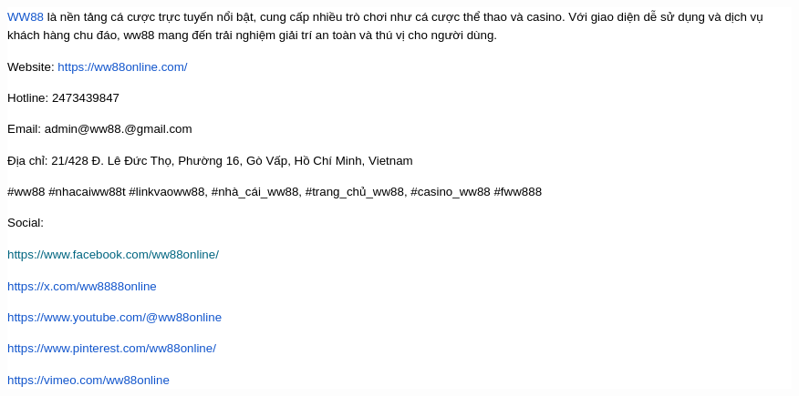 <p dir="ltr"><a href="https://ww88online.com/" style="text-decoration-line: none;"><span style="background-color:transparent; color:rgb(17, 85, 204); font-family:arial,sans-serif; font-size:10pt">WW88</span></a><span style="background-color:transparent; color:rgb(17, 85, 204); font-family:arial,sans-serif; font-size:10pt"> </span><span style="background-color:transparent; color:rgb(0, 0, 0); font-family:arial,sans-serif; font-size:10pt">là nền tảng cá cược trực tuyến nổi bật, cung cấp nhiều trò chơi như cá cược thể thao và casino. Với giao diện dễ sử dụng và dịch vụ khách hàng chu đáo, ww88 mang đến trải nghiệm giải trí an toàn và thú vị cho người dùng.</span></p>

<p dir="ltr"><span style="background-color:transparent; color:rgb(0, 0, 0); font-family:arial,sans-serif; font-size:10pt">Website:</span><a href="https://ww88online.com/" style="text-decoration-line: none;"><span style="background-color:transparent; color:rgb(0, 0, 0); font-family:arial,sans-serif; font-size:10pt"> </span><span style="background-color:transparent; color:rgb(17, 85, 204); font-family:arial,sans-serif; font-size:10pt">https://ww88online.com/</span></a></p>

<p dir="ltr"><span style="background-color:transparent; color:rgb(0, 0, 0); font-family:arial,sans-serif; font-size:10pt">Hotline: 2473439847</span></p>

<p dir="ltr"><span style="background-color:transparent; color:rgb(0, 0, 0); font-family:arial,sans-serif; font-size:10pt">Email: admin@ww88.@gmail.com</span></p>

<p dir="ltr"><span style="background-color:transparent; color:rgb(0, 0, 0); font-family:arial,sans-serif; font-size:10pt">Địa chỉ: 21/428 Đ. Lê Đức Thọ, Phường 16, Gò Vấp, Hồ Chí Minh, Vietnam</span></p>

<p dir="ltr"><span style="background-color:transparent; color:rgb(0, 0, 0); font-family:arial,sans-serif; font-size:10pt">#ww88 #nhacaiww88t #linkvaoww88, #nhà_cái_ww88, #trang_chủ_ww88, #casino_ww88 #fww888</span></p>

<p dir="ltr"><span style="background-color:transparent; color:rgb(0, 0, 0); font-family:arial,sans-serif; font-size:10pt">Social:</span></p>

<p dir="ltr"><a href="https://www.facebook.com/ww88online/" style="text-decoration-line: none;"><span style="background-color:transparent; color:rgb(0, 101, 128); font-family:arial,sans-serif; font-size:10pt">https://www.facebook.com/ww88online/</span></a><span style="background-color:transparent; color:rgb(0, 0, 0); font-family:arial,sans-serif; font-size:11pt">&nbsp;</span></p>

<p dir="ltr"><a href="https://x.com/ww8888online" style="text-decoration-line: none;"><span style="background-color:transparent; color:rgb(17, 85, 204); font-family:arial,sans-serif; font-size:10pt">https://x.com/ww8888online</span></a><span style="background-color:transparent; color:rgb(0, 0, 0); font-family:arial,sans-serif; font-size:10pt">&nbsp;</span></p>

<p dir="ltr"><a href="https://www.youtube.com/@ww88online" style="text-decoration-line: none;"><span style="background-color:transparent; color:rgb(17, 85, 204); font-family:arial,sans-serif; font-size:10pt">https://www.youtube.com/@ww88online</span></a><span style="background-color:transparent; color:rgb(0, 0, 0); font-family:arial,sans-serif; font-size:10pt">&nbsp;</span></p>

<p dir="ltr"><a href="https://www.pinterest.com/ww88online/" style="text-decoration-line: none;"><span style="background-color:transparent; color:rgb(17, 85, 204); font-family:arial,sans-serif; font-size:10pt">https://www.pinterest.com/ww88online/</span></a><span style="background-color:transparent; color:rgb(0, 0, 0); font-family:arial,sans-serif; font-size:10pt">&nbsp;</span></p>

<p dir="ltr"><a href="https://vimeo.com/ww88online" style="text-decoration-line: none;"><span style="background-color:transparent; color:rgb(17, 85, 204); font-family:arial,sans-serif; font-size:10pt">https://vimeo.com/ww88online</span></a><span style="background-color:transparent; color:rgb(0, 0, 0); font-family:arial,sans-serif; font-size:10pt">&nbsp;</span></p>
